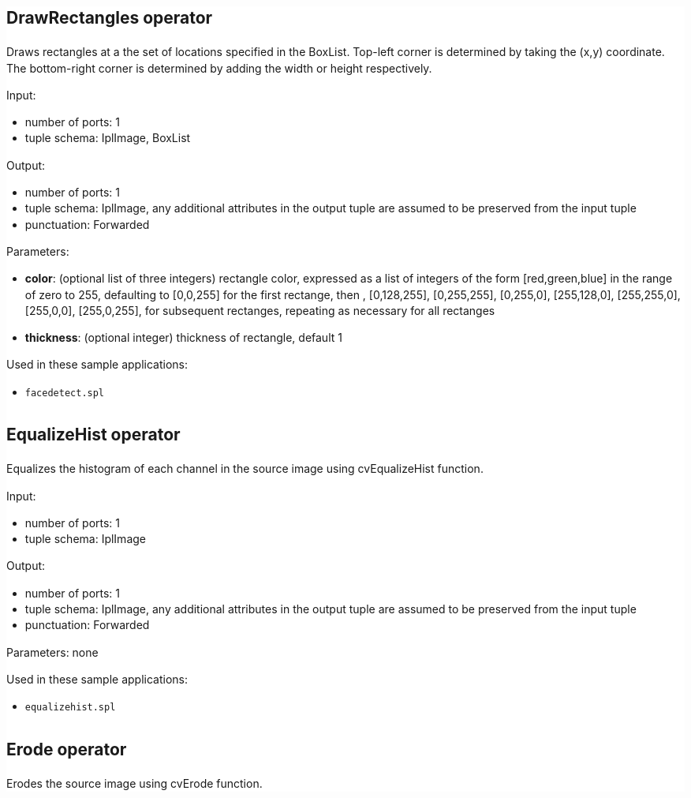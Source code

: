 DrawRectangles operator
-----------------------

Draws rectangles at a the set of locations specified in the BoxList. Top-left corner is determined by taking the (x,y) coordinate. The bottom-right corner is determined by adding the width or height respectively.

Input:

- number of ports: 1
- tuple schema: IplImage, BoxList

Output:

- number of ports: 1
- tuple schema: IplImage, any additional attributes in the output tuple are assumed to be preserved from the input tuple
- punctuation: Forwarded

Parameters:

- **color**: (optional list of three integers) rectangle color, expressed as a list of integers of the form [red,green,blue] in the range of zero to 255, defaulting to [0,0,255] for the first rectange, then , [0,128,255], [0,255,255], [0,255,0], [255,128,0], [255,255,0], [255,0,0], [255,0,255], for subsequent rectanges, repeating as necessary for all rectanges

- **thickness**: (optional integer) thickness of rectangle, default 1

Used in these sample applications:

-   `facedetect.spl`

EqualizeHist operator
---------------------

Equalizes the histogram of each channel in the source image using cvEqualizeHist function.

Input:

- number of ports: 1
- tuple schema: IplImage

Output:

- number of ports: 1
- tuple schema: IplImage, any additional attributes in the output tuple are assumed to be preserved from the input tuple
- punctuation: Forwarded

Parameters: none

Used in these sample applications:

-   `equalizehist.spl`

Erode operator
--------------

Erodes the source image using cvErode function.
